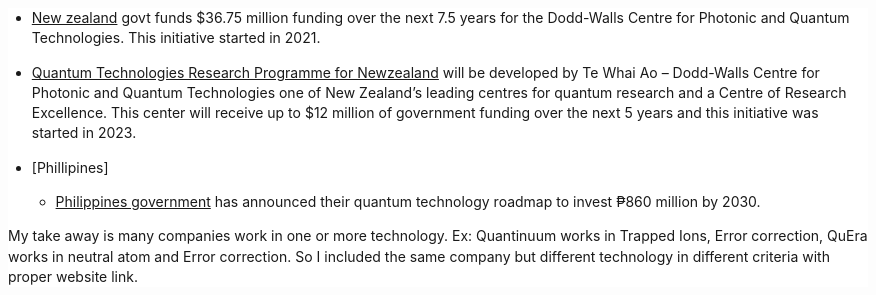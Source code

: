   - [New zealand](https://www.stuff.co.nz/science/300358358/aotearoa-leaps-into-the-second-quantum-revolution) govt funds $36.75 million funding over the next 7.5 years for the Dodd-Walls Centre for Photonic and Quantum Technologies. This initiative started in 2021.

  - [Quantum Technologies Research Programme for Newzealand](https://www.mbie.govt.nz/about/news/government-invests-in-tiny-tech-with-global-potential) will be developed by Te Whai Ao – Dodd-Walls Centre for Photonic and Quantum Technologies one of New Zealand’s leading centres for quantum research and a Centre of Research Excellence. This center will receive up to $12 million of government funding over the next 5 years and this initiative was started in 2023.

- [Phillipines]

  - [Philippines government](https://ovcre.uplb.edu.ph/press/memos/item/647-dost-s-harmonized-national-research-and-development-agenda-2022-2028) has announced their quantum technology roadmap to invest ₱860 million by 2030.

My take away is many companies work in one or more technology. Ex: Quantinuum works in Trapped Ions, Error correction, QuEra works in neutral atom and Error correction. So I included the same company but different technology in different criteria with proper website link. 